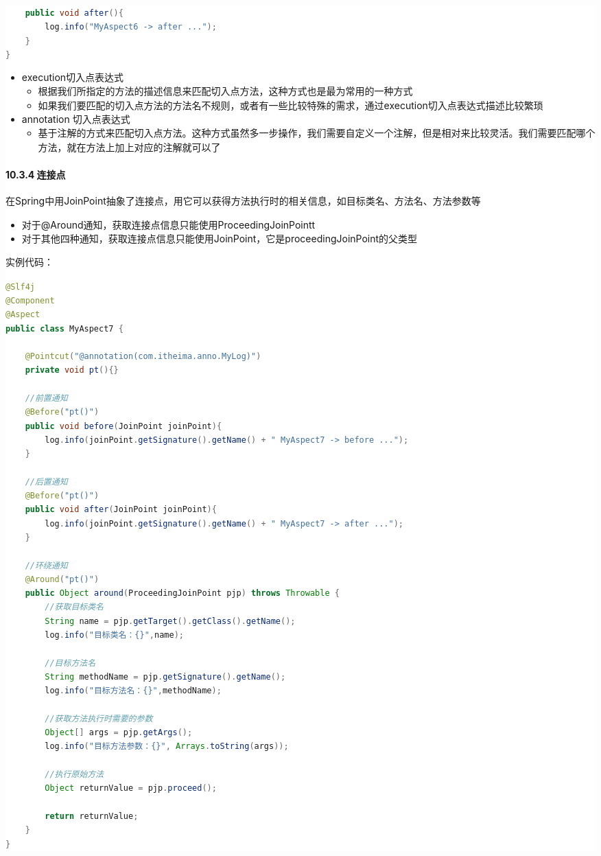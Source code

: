 ```java
    public void after(){
        log.info("MyAspect6 -> after ...");
    }
}
```

- execution切入点表达式
  - 根据我们所指定的方法的描述信息来匹配切入点方法，这种方式也是最为常用的一种方式
  - 如果我们要匹配的切入点方法的方法名不规则，或者有一些比较特殊的需求，通过execution切入点表达式描述比较繁琐
- annotation 切入点表达式
  - 基于注解的方式来匹配切入点方法。这种方式虽然多一步操作，我们需要自定义一个注解，但是相对来比较灵活。我们需要匹配哪个方法，就在方法上加上对应的注解就可以了

#### 10.3.4 连接点

在Spring中用JoinPoint抽象了连接点，用它可以获得方法执行时的相关信息，如目标类名、方法名、方法参数等

- 对于@Around通知，获取连接点信息只能使用ProceedingJoinPointt
- 对于其他四种通知，获取连接点信息只能使用JoinPoint，它是proceedingJoinPoint的父类型

实例代码：

```java
@Slf4j
@Component
@Aspect
public class MyAspect7 {

    @Pointcut("@annotation(com.itheima.anno.MyLog)")
    private void pt(){}
   
    //前置通知
    @Before("pt()")
    public void before(JoinPoint joinPoint){
        log.info(joinPoint.getSignature().getName() + " MyAspect7 -> before ...");
    }
    
    //后置通知
    @Before("pt()")
    public void after(JoinPoint joinPoint){
        log.info(joinPoint.getSignature().getName() + " MyAspect7 -> after ...");
    }

    //环绕通知
    @Around("pt()")
    public Object around(ProceedingJoinPoint pjp) throws Throwable {
        //获取目标类名
        String name = pjp.getTarget().getClass().getName();
        log.info("目标类名：{}",name);

        //目标方法名
        String methodName = pjp.getSignature().getName();
        log.info("目标方法名：{}",methodName);

        //获取方法执行时需要的参数
        Object[] args = pjp.getArgs();
        log.info("目标方法参数：{}", Arrays.toString(args));

        //执行原始方法
        Object returnValue = pjp.proceed();

        return returnValue;
    }
}

```
